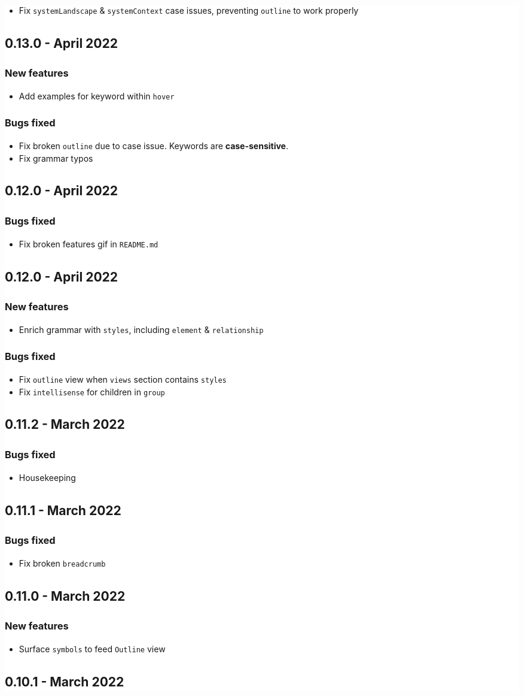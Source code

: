 * Fix `systemLandscape` & `systemContext` case issues, preventing `outline` to work properly

## 0.13.0 - April 2022

### New features 

* Add examples for keyword within `hover`

### Bugs fixed

* Fix broken `outline` due to case issue. Keywords are **case-sensitive**.
* Fix grammar typos

## 0.12.0 - April 2022

### Bugs fixed

* Fix broken features gif in `README.md`

## 0.12.0 - April 2022

### New features

* Enrich grammar with `styles`, including `element` & `relationship`

### Bugs fixed

* Fix `outline` view when `views` section contains `styles` 
* Fix `intellisense` for children in `group`

## 0.11.2 - March 2022

### Bugs fixed

* Housekeeping

## 0.11.1 - March 2022

### Bugs fixed

* Fix broken `breadcrumb`

## 0.11.0 - March 2022

### New features

* Surface `symbols` to feed `Outline` view

## 0.10.1 - March 2022

